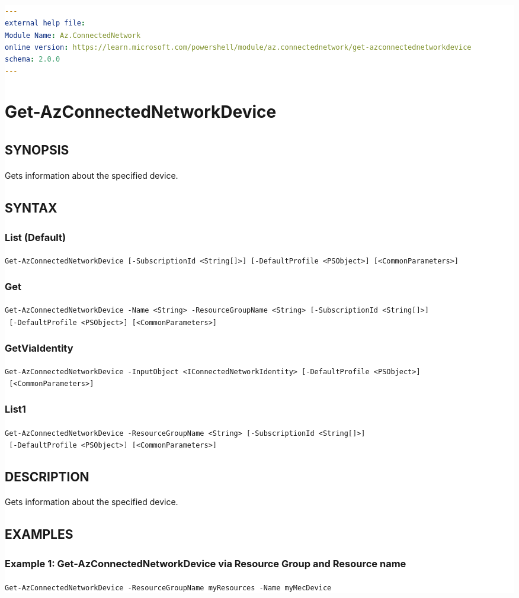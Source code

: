 ```yaml
---
external help file:
Module Name: Az.ConnectedNetwork
online version: https://learn.microsoft.com/powershell/module/az.connectednetwork/get-azconnectednetworkdevice
schema: 2.0.0
---
```


# Get-AzConnectedNetworkDevice

## SYNOPSIS
Gets information about the specified device.

## SYNTAX

### List (Default)
```
Get-AzConnectedNetworkDevice [-SubscriptionId <String[]>] [-DefaultProfile <PSObject>] [<CommonParameters>]
```

### Get
```
Get-AzConnectedNetworkDevice -Name <String> -ResourceGroupName <String> [-SubscriptionId <String[]>]
 [-DefaultProfile <PSObject>] [<CommonParameters>]
```

### GetViaIdentity
```
Get-AzConnectedNetworkDevice -InputObject <IConnectedNetworkIdentity> [-DefaultProfile <PSObject>]
 [<CommonParameters>]
```

### List1
```
Get-AzConnectedNetworkDevice -ResourceGroupName <String> [-SubscriptionId <String[]>]
 [-DefaultProfile <PSObject>] [<CommonParameters>]
```

## DESCRIPTION
Gets information about the specified device.

## EXAMPLES

### Example 1: Get-AzConnectedNetworkDevice via Resource Group and Resource name
```powershell
Get-AzConnectedNetworkDevice -ResourceGroupName myResources -Name myMecDevice
```
